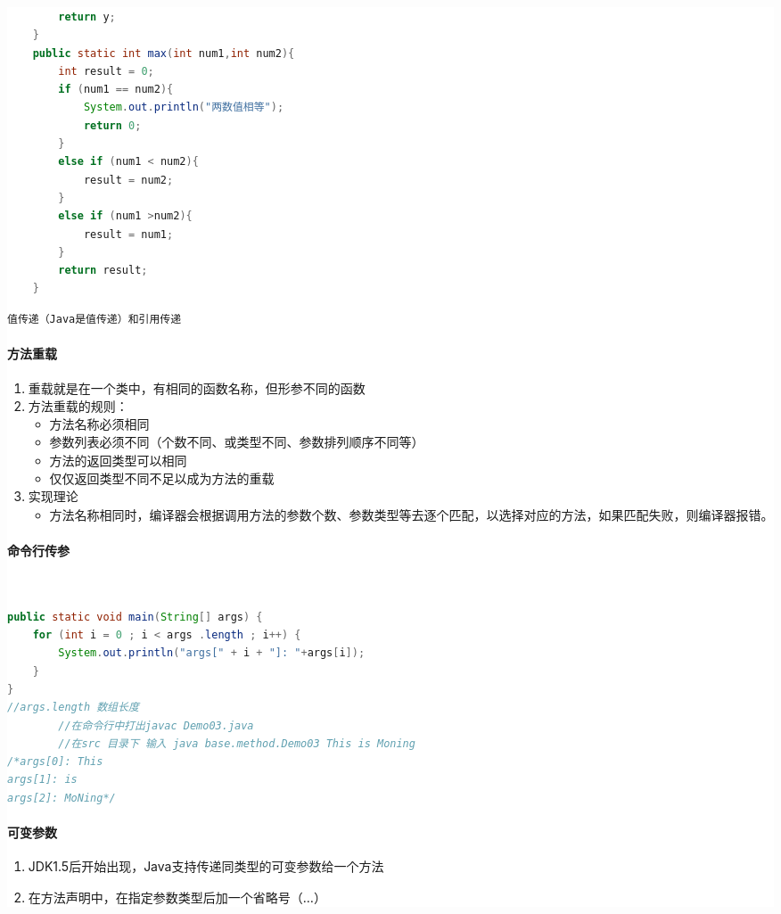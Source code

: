    ```java
           return y;
       }
       public static int max(int num1,int num2){
           int result = 0;
           if (num1 == num2){
               System.out.println("两数值相等");
               return 0;
           }
           else if (num1 < num2){
               result = num2;
           }
           else if (num1 >num2){
               result = num1;
           }
           return result;
       }
   ```

    值传递（Java是值传递）和引用传递

#### 方法重载

1. 重载就是在一个类中，有相同的函数名称，但形参不同的函数
2. 方法重载的规则：
   + 方法名称必须相同
   + 参数列表必须不同（个数不同、或类型不同、参数排列顺序不同等）
   + 方法的返回类型可以相同
   + 仅仅返回类型不同不足以成为方法的重载
3. 实现理论
   + 方法名称相同时，编译器会根据调用方法的参数个数、参数类型等去逐个匹配，以选择对应的方法，如果匹配失败，则编译器报错。

#### 命令行传参

​	

```java
public static void main(String[] args) {
    for (int i = 0 ; i < args .length ; i++) {
        System.out.println("args[" + i + "]: "+args[i]);
    }
}
//args.length 数组长度
        //在命令行中打出javac Demo03.java
        //在src 目录下 输入 java base.method.Demo03 This is Moning
/*args[0]: This
args[1]: is
args[2]: MoNing*/
```

#### 可变参数

1. JDK1.5后开始出现，Java支持传递同类型的可变参数给一个方法

2. 在方法声明中，在指定参数类型后加一个省略号（…）
